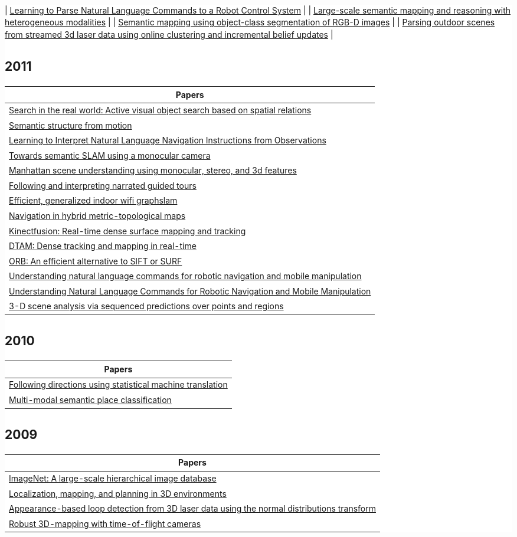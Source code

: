 | [Learning to Parse Natural Language Commands to a Robot Control System](https://api.semanticscholar.org/CorpusID:1658890) |
| [Large-scale semantic mapping and reasoning with heterogeneous modalities](https://ieeexplore.ieee.org/abstract/document/6224637/) |
| [Semantic mapping using object-class segmentation of RGB-D images](https://ieeexplore.ieee.org/abstract/document/6385983/) |
| [Parsing outdoor scenes from streamed 3d laser data using online clustering and incremental belief updates](https://ojs.aaai.org/index.php/AAAI/article/view/8378) |

## 2011

| Papers |
|-------|
| [Search in the real world: Active visual object search based on spatial relations](https://ieeexplore.ieee.org/abstract/document/5980495) |
| [Semantic structure from motion](https://ieeexplore.ieee.org/abstract/document/5995462/) |
| [Learning to Interpret Natural Language Navigation Instructions from Observations](https://ojs.aaai.org/index.php/AAAI/article/view/7974) |
| [Towards semantic SLAM using a monocular camera](https://ieeexplore.ieee.org/abstract/document/6094648/) |
| [Manhattan scene understanding using monocular, stereo, and 3d features](https://ieeexplore.ieee.org/abstract/document/6126501/) |
| [Following and interpreting narrated guided tours](https://ieeexplore.ieee.org/abstract/document/5980209/) |
| [Efficient, generalized indoor wifi graphslam](https://ieeexplore.ieee.org/abstract/document/5979643/) |
| [Navigation in hybrid metric-topological maps](https://ieeexplore.ieee.org/abstract/document/5980074/) |
| [Kinectfusion: Real-time dense surface mapping and tracking](https://ieeexplore.ieee.org/abstract/document/6162880/) |
| [DTAM: Dense tracking and mapping in real-time](https://ieeexplore.ieee.org/abstract/document/6126513/) |
| [ORB: An efficient alternative to SIFT or SURF](https://ieeexplore.ieee.org/abstract/document/6126544/) |
| [Understanding natural language commands for robotic navigation and mobile manipulation](https://ojs.aaai.org/index.php/AAAI/article/view/7979) |
| [Understanding Natural Language Commands for Robotic Navigation and Mobile Manipulation](https://api.semanticscholar.org/CorpusID:220828823) |
| [3-D scene analysis via sequenced predictions over points and regions](https://ieeexplore.ieee.org/abstract/document/5980125/) |

## 2010

| Papers |
|-------|
| [Following directions using statistical machine translation](https://ieeexplore.ieee.org/abstract/document/5453189/) |
| [Multi-modal semantic place classification](https://journals.sagepub.com/doi/abs/10.1177/0278364909356483) |

## 2009

| Papers |
|-------|
| [ImageNet: A large-scale hierarchical image database](https://ieeexplore.ieee.org/abstract/document/5206848/) |
| [Localization, mapping, and planning in 3D environments](https://citeseerx.ist.psu.edu/document?repid=rep1\&type=pdf\&doi=478691d39bdfd6b9b44c85797dfc80d94232bc7e) |
| [Appearance-based loop detection from 3D laser data using the normal distributions transform](https://ieeexplore.ieee.org/abstract/document/5152712/) |
| [Robust 3D-mapping with time-of-flight cameras](https://ieeexplore.ieee.org/abstract/document/5354684/) |
